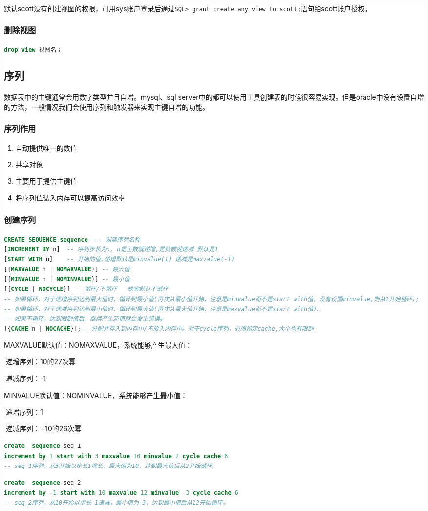 默认scott没有创建视图的权限，可用sys账户登录后通过`SQL> grant create any view to scott;`语句给scott账户授权。

### 删除视图

```sql
drop view 视图名；
```

## 序列

数据表中的主键通常会用数字类型并且自增。mysql、sql server中的都可以使用工具创建表的时候很容易实现。但是oracle中没有设置自增的方法，一般情况我们会使用序列和触发器来实现主键自增的功能。

### 序列作用

1. 自动提供唯一的数值

2.  共享对象
3.  主要用于提供主键值
4.  将序列值装入内存可以提高访问效率

###  创建序列

```sql
CREATE SEQUENCE sequence  -- 创建序列名称
[INCREMENT BY n]  -- 序列步长为n, n是正数就递增,是负数就递减 默认是1
[START WITH n]    -- 开始的值,递增默认是minvalue(1) 递减是maxvalue(-1)
[{MAXVALUE n | NOMAXVALUE}] -- 最大值
[{MINVALUE n | NOMINVALUE}] -- 最小值
[{CYCLE | NOCYCLE}] -- 循环/不循环   缺省默认不循环 
-- 如果循环，对于递增序列达到最大值时，循环到最小值(再次从最小值开始，注意是minvalue而不是start with值，没有设置minvalue,则从1开始循环);
-- 如果循环，对于递减序列达到最小值时，循环到最大值(再次从最大值开始，注意是maxvalue而不是start with值)。
-- 如果不循环，达到限制值后，继续产生新值就会发生错误。
[{CACHE n | NOCACHE}];-- 分配并存入到内存中/不放入内存中。对于cycle序列，必须指定cache,大小也有限制
```

MAXVALUE默认值：NOMAXVALUE，系统能够产生最大值：

​			递增序列：10的27次幂

​			递减序列：-1

MINVALUE默认值：NOMINVALUE，系统能够产生最小值：

​			递增序列：1

​			递减序列：- 10的26次幂

```sql
create  sequence seq_1
increment by 1 start with 3 maxvalue 10 minvalue 2 cycle cache 6
-- seq_1序列，从3开始以步长1增长，最大值为10，达到最大值后从2开始循环。
```

```sql
create  sequence seq_2
increment by -1 start with 10 maxvalue 12 minvalue -3 cycle cache 6
-- seq_2序列，从10开始以步长-1递减，最小值为-3，达到最小值后从12开始循环。
```
